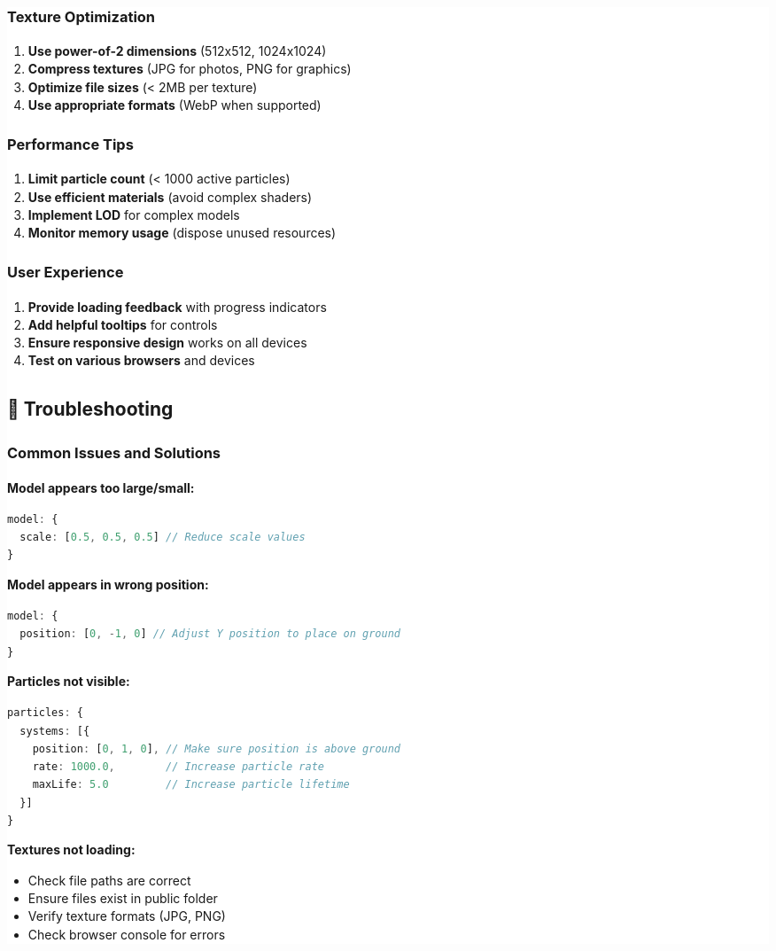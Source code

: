### Texture Optimization
1. **Use power-of-2 dimensions** (512x512, 1024x1024)
2. **Compress textures** (JPG for photos, PNG for graphics)
3. **Optimize file sizes** (< 2MB per texture)
4. **Use appropriate formats** (WebP when supported)

### Performance Tips
1. **Limit particle count** (< 1000 active particles)
2. **Use efficient materials** (avoid complex shaders)
3. **Implement LOD** for complex models
4. **Monitor memory usage** (dispose unused resources)

### User Experience
1. **Provide loading feedback** with progress indicators
2. **Add helpful tooltips** for controls
3. **Ensure responsive design** works on all devices
4. **Test on various browsers** and devices

## 🐛 Troubleshooting

### Common Issues and Solutions

**Model appears too large/small:**
```typescript
model: {
  scale: [0.5, 0.5, 0.5] // Reduce scale values
}
```

**Model appears in wrong position:**
```typescript
model: {
  position: [0, -1, 0] // Adjust Y position to place on ground
}
```

**Particles not visible:**
```typescript
particles: {
  systems: [{
    position: [0, 1, 0], // Make sure position is above ground
    rate: 1000.0,        // Increase particle rate
    maxLife: 5.0         // Increase particle lifetime
  }]
}
```

**Textures not loading:**
- Check file paths are correct
- Ensure files exist in public folder
- Verify texture formats (JPG, PNG)
- Check browser console for errors
